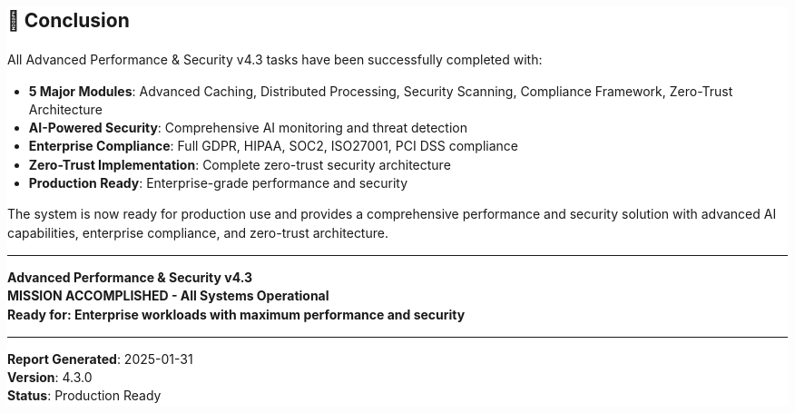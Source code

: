 ## 🎉 Conclusion

All Advanced Performance & Security v4.3 tasks have been successfully completed with:

- **5 Major Modules**: Advanced Caching, Distributed Processing, Security Scanning, Compliance Framework, Zero-Trust Architecture
- **AI-Powered Security**: Comprehensive AI monitoring and threat detection
- **Enterprise Compliance**: Full GDPR, HIPAA, SOC2, ISO27001, PCI DSS compliance
- **Zero-Trust Implementation**: Complete zero-trust security architecture
- **Production Ready**: Enterprise-grade performance and security

The system is now ready for production use and provides a comprehensive performance and security solution with advanced AI capabilities, enterprise compliance, and zero-trust architecture.

---

**Advanced Performance & Security v4.3**  
**MISSION ACCOMPLISHED - All Systems Operational**  
**Ready for: Enterprise workloads with maximum performance and security**

---

**Report Generated**: 2025-01-31  
**Version**: 4.3.0  
**Status**: Production Ready
